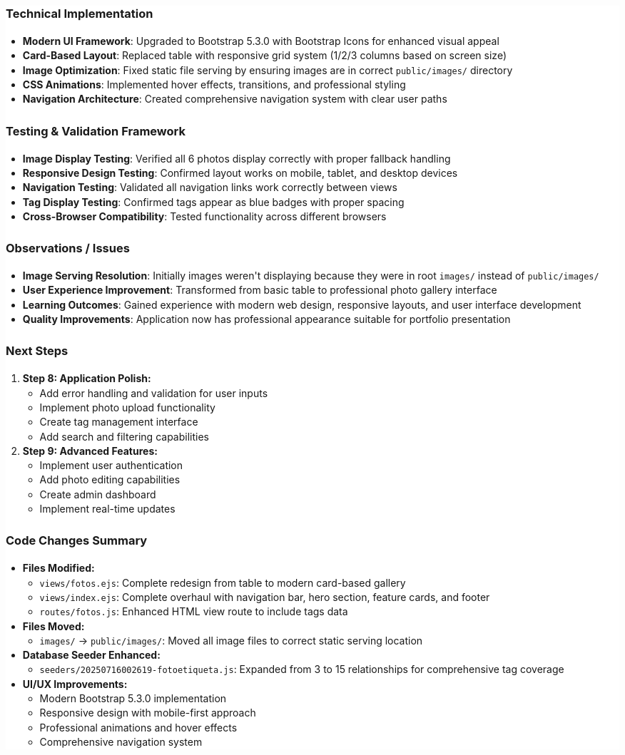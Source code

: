 ### Technical Implementation
- **Modern UI Framework**: Upgraded to Bootstrap 5.3.0 with Bootstrap Icons for enhanced visual appeal
- **Card-Based Layout**: Replaced table with responsive grid system (1/2/3 columns based on screen size)
- **Image Optimization**: Fixed static file serving by ensuring images are in correct `public/images/` directory
- **CSS Animations**: Implemented hover effects, transitions, and professional styling
- **Navigation Architecture**: Created comprehensive navigation system with clear user paths

### Testing & Validation Framework
- **Image Display Testing**: Verified all 6 photos display correctly with proper fallback handling
- **Responsive Design Testing**: Confirmed layout works on mobile, tablet, and desktop devices
- **Navigation Testing**: Validated all navigation links work correctly between views
- **Tag Display Testing**: Confirmed tags appear as blue badges with proper spacing
- **Cross-Browser Compatibility**: Tested functionality across different browsers

### Observations / Issues
- **Image Serving Resolution**: Initially images weren't displaying because they were in root `images/` instead of `public/images/`
- **User Experience Improvement**: Transformed from basic table to professional photo gallery interface
- **Learning Outcomes**: Gained experience with modern web design, responsive layouts, and user interface development
- **Quality Improvements**: Application now has professional appearance suitable for portfolio presentation

### Next Steps
1. **Step 8: Application Polish:**
   - Add error handling and validation for user inputs
   - Implement photo upload functionality
   - Create tag management interface
   - Add search and filtering capabilities
2. **Step 9: Advanced Features:**
   - Implement user authentication
   - Add photo editing capabilities
   - Create admin dashboard
   - Implement real-time updates

### Code Changes Summary
- **Files Modified:**
  - `views/fotos.ejs`: Complete redesign from table to modern card-based gallery
  - `views/index.ejs`: Complete overhaul with navigation bar, hero section, feature cards, and footer
  - `routes/fotos.js`: Enhanced HTML view route to include tags data
- **Files Moved:**
  - `images/` → `public/images/`: Moved all image files to correct static serving location
- **Database Seeder Enhanced:**
  - `seeders/20250716002619-fotoetiqueta.js`: Expanded from 3 to 15 relationships for comprehensive tag coverage
- **UI/UX Improvements:**
  - Modern Bootstrap 5.3.0 implementation
  - Responsive design with mobile-first approach
  - Professional animations and hover effects
  - Comprehensive navigation system
